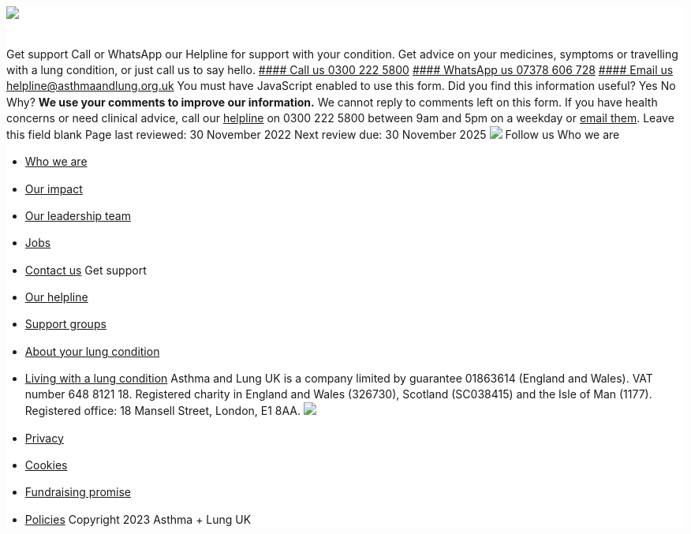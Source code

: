 ![](/themes/custom/asthma-lung-uk/images/slash-forward.png)
## 
 Get support
Call or WhatsApp our Helpline for support with your condition. Get advice on your medicines, symptoms or travelling with a lung condition, or just call us to say hello.
[#### Call us
 0300 222 5800](tel:+443002225800)
[#### WhatsApp us
 07378 606 728](https://wa.me/447378606728)
[#### Email us
 helpline@asthmaandlung.org.uk](mailto:helpline@asthmaandlung.org.uk)
You must have JavaScript enabled to use this form.
Did you find this information useful?
Yes
No
Why?
**We use your comments to improve our information.** We cannot reply to comments left on this form. If you have health concerns or need clinical advice, call our [helpline](/helpline) on 0300 222 5800 between 9am and 5pm on a weekday or [email them](/helpline).
Leave this field blank
Page last reviewed: 
30 November 2022
Next review due: 
30 November 2025
 [![](/sites/default/files/2023-01/footer-logo%20%281%29.png)](/ "Homepage")
Follow us
 Who we are
 
* [Who we are](/about-us/who-we-are)
* [Our impact](/about-us/our-impact)
* [Our leadership team](/about-us/our-leadership-team)
* [Jobs](/work-us)
* [Contact us](/about-us/contact-us)
 Get support
 
* [Our helpline](/helpline)
* [Support groups](/help/support-network)
* [About your lung condition](/conditions)
* [Living with a lung condition](/living-with)
Asthma and Lung UK is a company limited by guarantee 01863614 (England and Wales). VAT number 648 8121 18.
Registered charity in England and Wales (326730), Scotland (SC038415) and the Isle of Man (1177). Registered office: 18 Mansell Street, London, E1 8AA.
[![](/sites/default/files/2023-01/reg-logo%20%281%29.png)](https://www.fundraisingregulator.org.uk)
![]()
![]()
* [Privacy](/privacy-policy)
* [Cookies](/cookies-how-we-use-them)
* [Fundraising promise](/fundraising-promise)
* [Policies](/about-us/policies)
 Copyright 2023 Asthma + Lung UK
 
